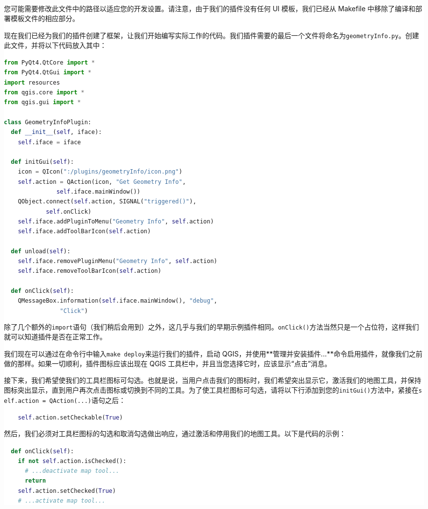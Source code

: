 您可能需要修改此文件中的路径以适应您的开发设置。请注意，由于我们的插件没有任何 UI 模板，我们已经从 Makefile 中移除了编译和部署模板文件的相应部分。

现在我们已经为我们的插件创建了框架，让我们开始编写实际工作的代码。我们插件需要的最后一个文件将命名为`geometryInfo.py`。创建此文件，并将以下代码放入其中：

```py
from PyQt4.QtCore import *
from PyQt4.QtGui import *
import resources
from qgis.core import *
from qgis.gui import *

class GeometryInfoPlugin:
  def __init__(self, iface):
    self.iface = iface

  def initGui(self):
    icon = QIcon(":/plugins/geometryInfo/icon.png")
    self.action = QAction(icon, "Get Geometry Info",
               self.iface.mainWindow())
    QObject.connect(self.action, SIGNAL("triggered()"),
            self.onClick)
    self.iface.addPluginToMenu("Geometry Info", self.action)
    self.iface.addToolBarIcon(self.action)

  def unload(self):
    self.iface.removePluginMenu("Geometry Info", self.action)
    self.iface.removeToolBarIcon(self.action)

  def onClick(self):
    QMessageBox.information(self.iface.mainWindow(), "debug",
                "Click")
```

除了几个额外的`import`语句（我们稍后会用到）之外，这几乎与我们的早期示例插件相同。`onClick()`方法当然只是一个占位符，这样我们就可以知道插件是否在正常工作。

我们现在可以通过在命令行中输入`make deploy`来运行我们的插件，启动 QGIS，并使用**管理并安装插件...**命令启用插件，就像我们之前做的那样。如果一切顺利，插件图标应该出现在 QGIS 工具栏中，并且当您选择它时，应该显示“点击”消息。

接下来，我们希望使我们的工具栏图标可勾选。也就是说，当用户点击我们的图标时，我们希望突出显示它，激活我们的地图工具，并保持图标突出显示，直到用户再次点击图标或切换到不同的工具。为了使工具栏图标可勾选，请将以下行添加到您的`initGui()`方法中，紧接在`self.action = QAction(...)`语句之后：

```py
    self.action.setCheckable(True)
```

然后，我们必须对工具栏图标的勾选和取消勾选做出响应，通过激活和停用我们的地图工具。以下是代码的示例：

```py
  def onClick(self):
    if not self.action.isChecked():
      # ...deactivate map tool...
      return
    self.action.setChecked(True)
    # ...activate map tool...
```

